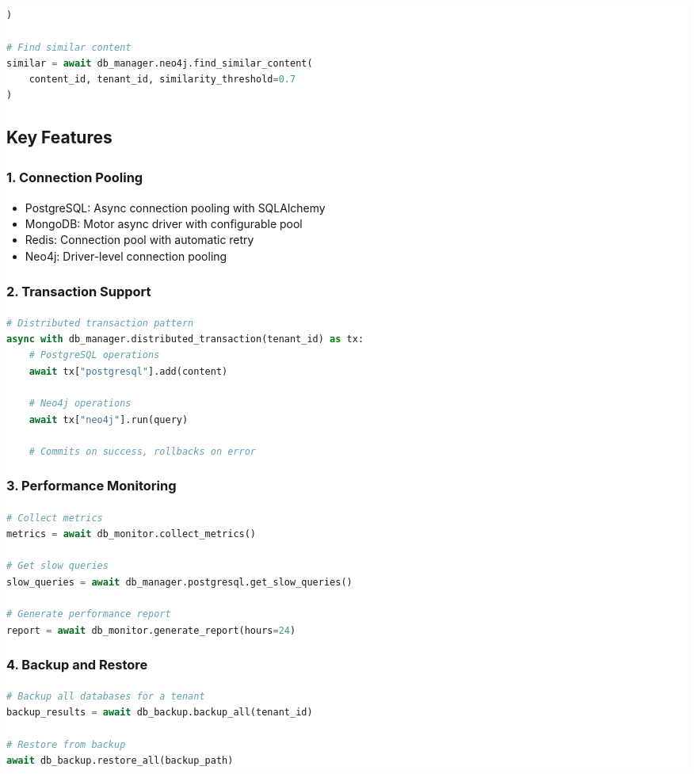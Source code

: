 ```python
)

# Find similar content
similar = await db_manager.neo4j.find_similar_content(
    content_id, tenant_id, similarity_threshold=0.7
)
```

## Key Features

### 1. Connection Pooling
- PostgreSQL: Async connection pooling with SQLAlchemy
- MongoDB: Motor async driver with configurable pool
- Redis: Connection pool with automatic retry
- Neo4j: Driver-level connection pooling

### 2. Transaction Support
```python
# Distributed transaction pattern
async with db_manager.distributed_transaction(tenant_id) as tx:
    # PostgreSQL operations
    await tx["postgresql"].add(content)
    
    # Neo4j operations
    await tx["neo4j"].run(query)
    
    # Commits on success, rollbacks on error
```

### 3. Performance Monitoring
```python
# Collect metrics
metrics = await db_monitor.collect_metrics()

# Get slow queries
slow_queries = await db_manager.postgresql.get_slow_queries()

# Generate performance report
report = await db_monitor.generate_report(hours=24)
```

### 4. Backup and Restore
```python
# Backup all databases for a tenant
backup_results = await db_backup.backup_all(tenant_id)

# Restore from backup
await db_backup.restore_all(backup_path)
```
